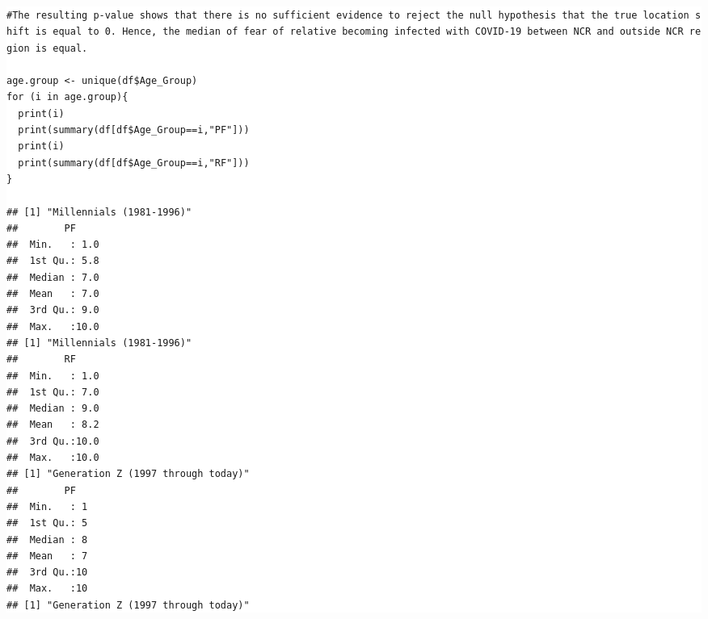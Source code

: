     #The resulting p-value shows that there is no sufficient evidence to reject the null hypothesis that the true location shift is equal to 0. Hence, the median of fear of relative becoming infected with COVID-19 between NCR and outside NCR region is equal.

    age.group <- unique(df$Age_Group)
    for (i in age.group){
      print(i)
      print(summary(df[df$Age_Group==i,"PF"]))
      print(i)
      print(summary(df[df$Age_Group==i,"RF"]))
    }

    ## [1] "Millennials (1981-1996)"
    ##        PF      
    ##  Min.   : 1.0  
    ##  1st Qu.: 5.8  
    ##  Median : 7.0  
    ##  Mean   : 7.0  
    ##  3rd Qu.: 9.0  
    ##  Max.   :10.0  
    ## [1] "Millennials (1981-1996)"
    ##        RF      
    ##  Min.   : 1.0  
    ##  1st Qu.: 7.0  
    ##  Median : 9.0  
    ##  Mean   : 8.2  
    ##  3rd Qu.:10.0  
    ##  Max.   :10.0  
    ## [1] "Generation Z (1997 through today)"
    ##        PF    
    ##  Min.   : 1  
    ##  1st Qu.: 5  
    ##  Median : 8  
    ##  Mean   : 7  
    ##  3rd Qu.:10  
    ##  Max.   :10  
    ## [1] "Generation Z (1997 through today)"